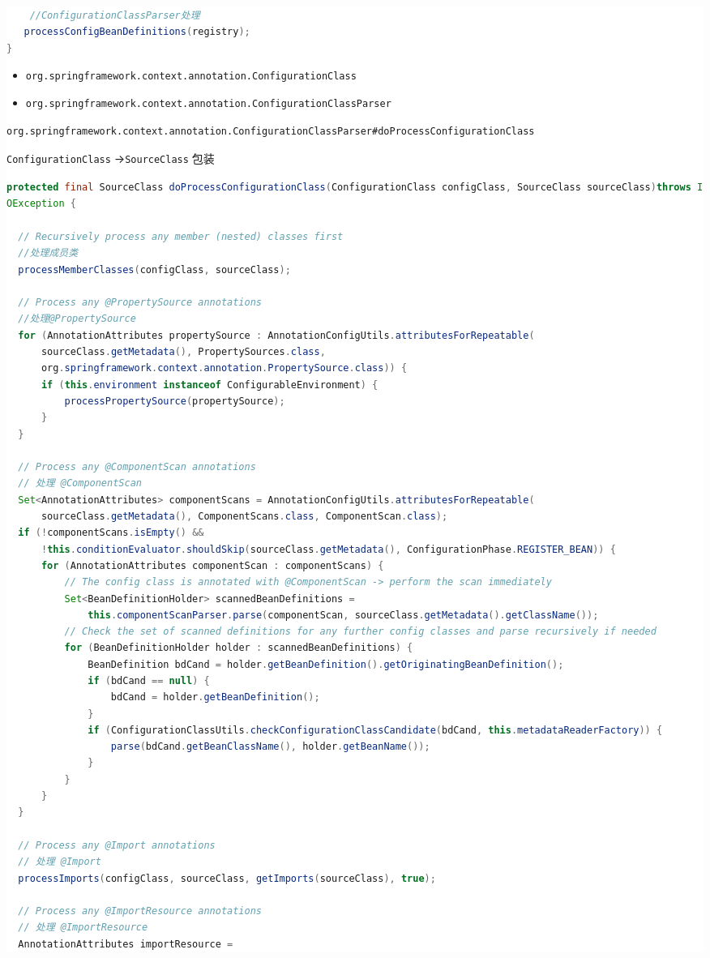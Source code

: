 ```java
    //ConfigurationClassParser处理
   processConfigBeanDefinitions(registry);
}
```

- `org.springframework.context.annotation.ConfigurationClass`

- `org.springframework.context.annotation.ConfigurationClassParser`

`org.springframework.context.annotation.ConfigurationClassParser#doProcessConfigurationClass`

`ConfigurationClass` ->`SourceClass` 包装

  ```java
protected final SourceClass doProcessConfigurationClass(ConfigurationClass configClass, SourceClass sourceClass)throws IOException {

    // Recursively process any member (nested) classes first
    //处理成员类
    processMemberClasses(configClass, sourceClass);

    // Process any @PropertySource annotations
    //处理@PropertySource
    for (AnnotationAttributes propertySource : AnnotationConfigUtils.attributesForRepeatable(
        sourceClass.getMetadata(), PropertySources.class,
        org.springframework.context.annotation.PropertySource.class)) {
        if (this.environment instanceof ConfigurableEnvironment) {
            processPropertySource(propertySource);
        }
    }

    // Process any @ComponentScan annotations
    // 处理 @ComponentScan 
    Set<AnnotationAttributes> componentScans = AnnotationConfigUtils.attributesForRepeatable(
        sourceClass.getMetadata(), ComponentScans.class, ComponentScan.class);
    if (!componentScans.isEmpty() &&
        !this.conditionEvaluator.shouldSkip(sourceClass.getMetadata(), ConfigurationPhase.REGISTER_BEAN)) {
        for (AnnotationAttributes componentScan : componentScans) {
            // The config class is annotated with @ComponentScan -> perform the scan immediately
            Set<BeanDefinitionHolder> scannedBeanDefinitions =
                this.componentScanParser.parse(componentScan, sourceClass.getMetadata().getClassName());
            // Check the set of scanned definitions for any further config classes and parse recursively if needed
            for (BeanDefinitionHolder holder : scannedBeanDefinitions) {
                BeanDefinition bdCand = holder.getBeanDefinition().getOriginatingBeanDefinition();
                if (bdCand == null) {
                    bdCand = holder.getBeanDefinition();
                }
                if (ConfigurationClassUtils.checkConfigurationClassCandidate(bdCand, this.metadataReaderFactory)) {
                    parse(bdCand.getBeanClassName(), holder.getBeanName());
                }
            }
        }
    }

    // Process any @Import annotations
    // 处理 @Import 
    processImports(configClass, sourceClass, getImports(sourceClass), true);

    // Process any @ImportResource annotations
    // 处理 @ImportResource 
    AnnotationAttributes importResource =
  ```